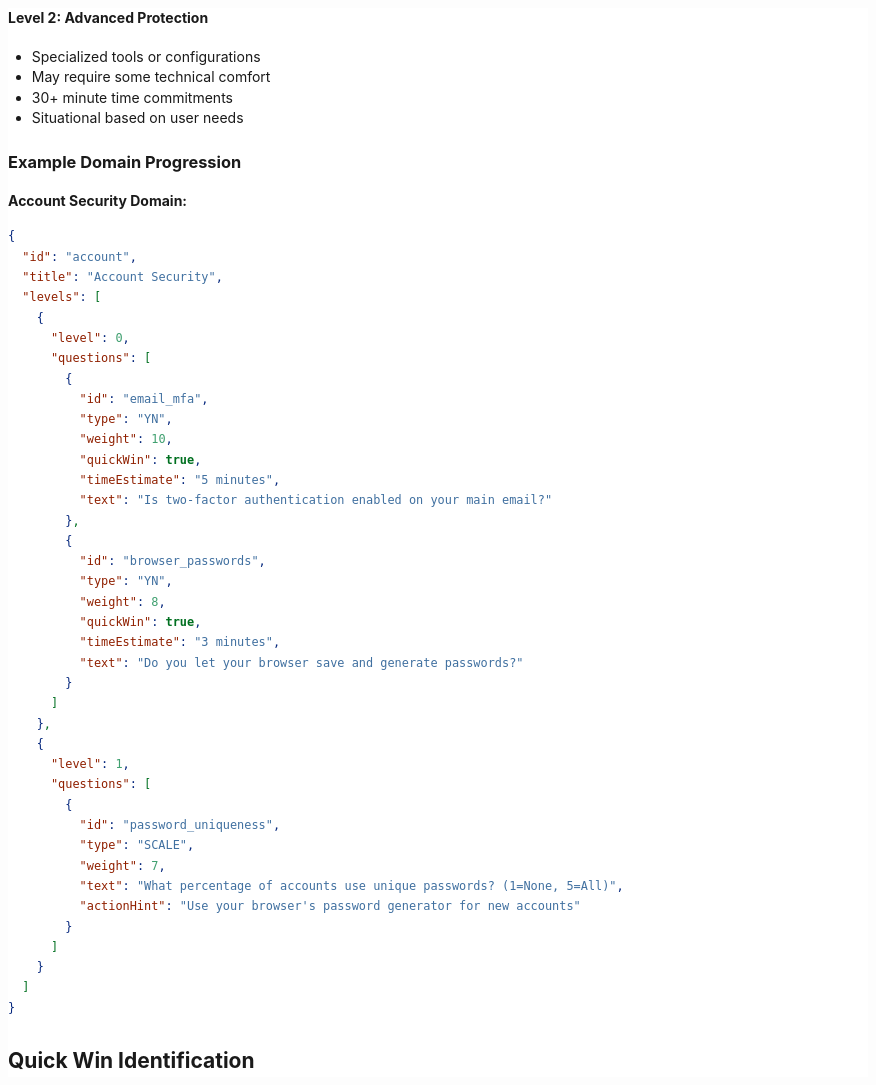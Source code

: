 #### Level 2: Advanced Protection
- Specialized tools or configurations
- May require some technical comfort
- 30+ minute time commitments  
- Situational based on user needs

### Example Domain Progression

**Account Security Domain:**
```json
{
  "id": "account",
  "title": "Account Security",
  "levels": [
    {
      "level": 0,
      "questions": [
        {
          "id": "email_mfa",
          "type": "YN", 
          "weight": 10,
          "quickWin": true,
          "timeEstimate": "5 minutes",
          "text": "Is two-factor authentication enabled on your main email?"
        },
        {
          "id": "browser_passwords", 
          "type": "YN",
          "weight": 8,
          "quickWin": true,
          "timeEstimate": "3 minutes",
          "text": "Do you let your browser save and generate passwords?"
        }
      ]
    },
    {
      "level": 1,
      "questions": [
        {
          "id": "password_uniqueness",
          "type": "SCALE",
          "weight": 7, 
          "text": "What percentage of accounts use unique passwords? (1=None, 5=All)",
          "actionHint": "Use your browser's password generator for new accounts"
        }
      ]
    }
  ]
}
```

## Quick Win Identification
